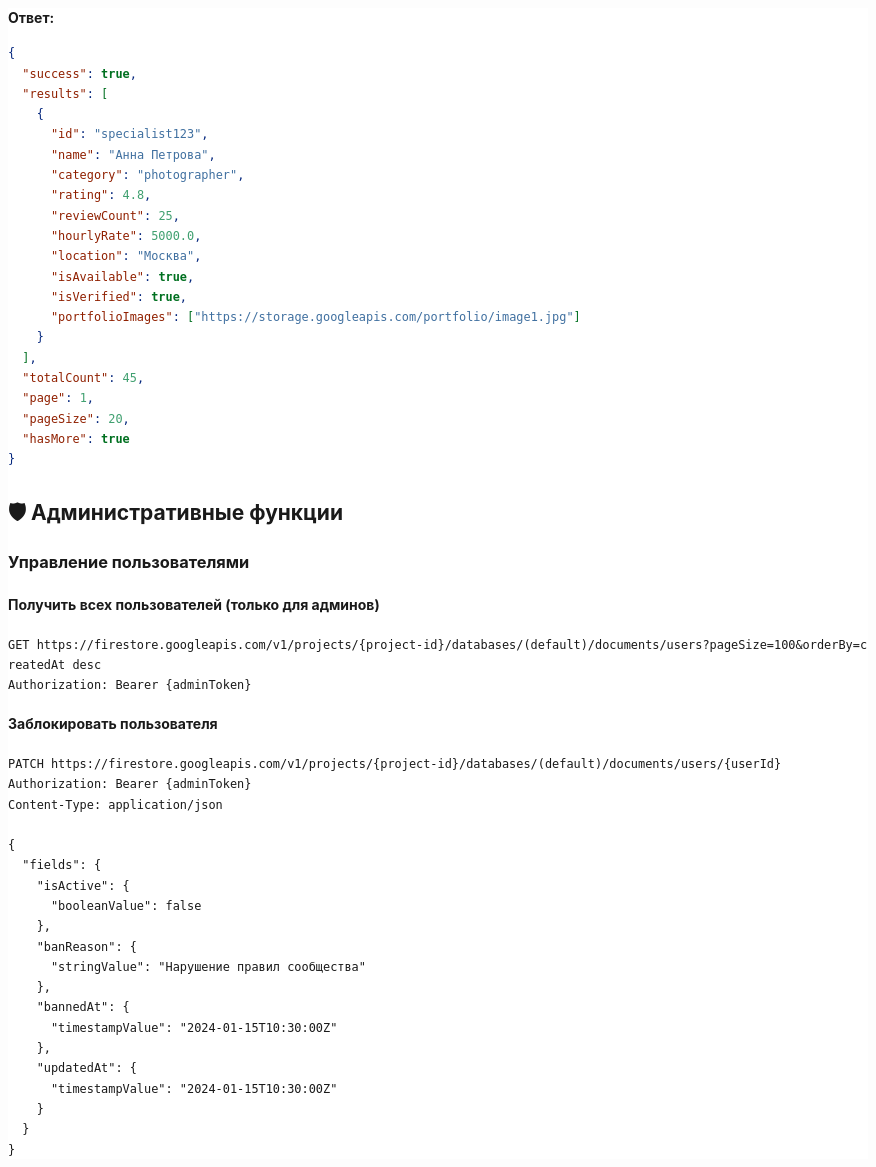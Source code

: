 **Ответ:**
```json
{
  "success": true,
  "results": [
    {
      "id": "specialist123",
      "name": "Анна Петрова",
      "category": "photographer",
      "rating": 4.8,
      "reviewCount": 25,
      "hourlyRate": 5000.0,
      "location": "Москва",
      "isAvailable": true,
      "isVerified": true,
      "portfolioImages": ["https://storage.googleapis.com/portfolio/image1.jpg"]
    }
  ],
  "totalCount": 45,
  "page": 1,
  "pageSize": 20,
  "hasMore": true
}
```

## 🛡️ Административные функции

### Управление пользователями

#### Получить всех пользователей (только для админов)
```http
GET https://firestore.googleapis.com/v1/projects/{project-id}/databases/(default)/documents/users?pageSize=100&orderBy=createdAt desc
Authorization: Bearer {adminToken}
```

#### Заблокировать пользователя
```http
PATCH https://firestore.googleapis.com/v1/projects/{project-id}/databases/(default)/documents/users/{userId}
Authorization: Bearer {adminToken}
Content-Type: application/json

{
  "fields": {
    "isActive": {
      "booleanValue": false
    },
    "banReason": {
      "stringValue": "Нарушение правил сообщества"
    },
    "bannedAt": {
      "timestampValue": "2024-01-15T10:30:00Z"
    },
    "updatedAt": {
      "timestampValue": "2024-01-15T10:30:00Z"
    }
  }
}
```
